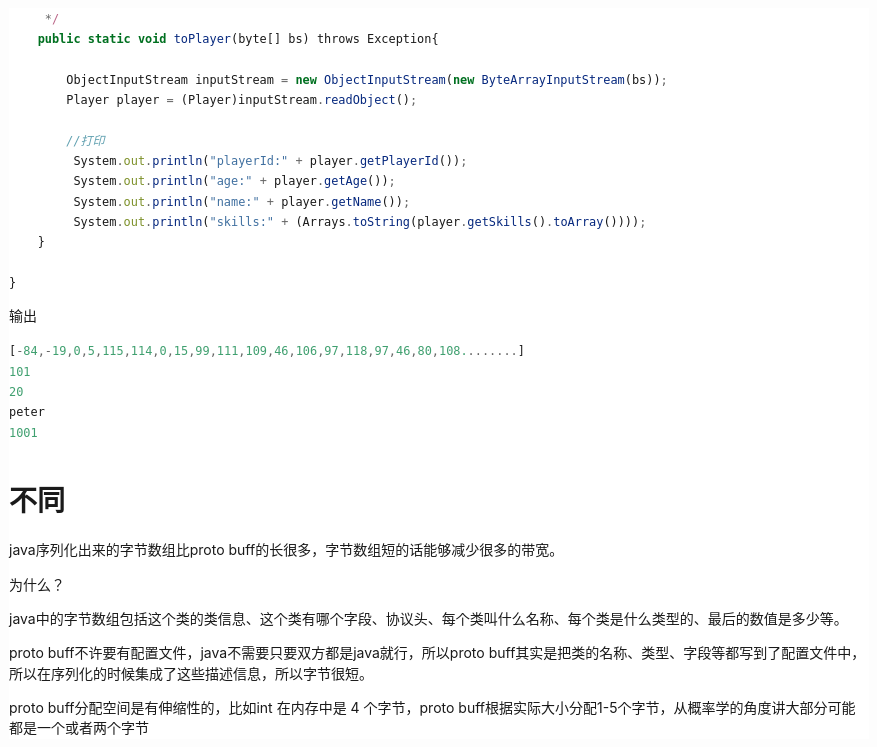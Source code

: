 ```js
	 */
	public static void toPlayer(byte[] bs) throws Exception{
		
		ObjectInputStream inputStream = new ObjectInputStream(new ByteArrayInputStream(bs));
		Player player = (Player)inputStream.readObject();
		
		//打印
		 System.out.println("playerId:" + player.getPlayerId());
		 System.out.println("age:" + player.getAge());
		 System.out.println("name:" + player.getName());
		 System.out.println("skills:" + (Arrays.toString(player.getSkills().toArray())));
	}

}

```
输出
```js
[-84,-19,0,5,115,114,0,15,99,111,109,46,106,97,118,97,46,80,108........]
101
20
peter
1001
```
# 不同
java序列化出来的字节数组比proto buff的长很多，字节数组短的话能够减少很多的带宽。

为什么？

java中的字节数组包括这个类的类信息、这个类有哪个字段、协议头、每个类叫什么名称、每个类是什么类型的、最后的数值是多少等。

proto buff不许要有配置文件，java不需要只要双方都是java就行，所以proto buff其实是把类的名称、类型、字段等都写到了配置文件中，所以在序列化的时候集成了这些描述信息，所以字节很短。

proto buff分配空间是有伸缩性的，比如int 在内存中是 4 个字节，proto buff根据实际大小分配1-5个字节，从概率学的角度讲大部分可能都是一个或者两个字节